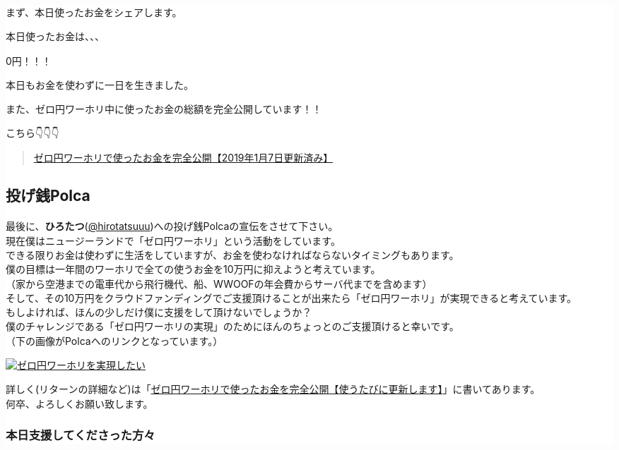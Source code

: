 <p>
  まず、本日使ったお金をシェアします。
</p>

<p>
  本日使ったお金は、、、
</p>

<p>
  0円！！！
</p>

<p>
  本日もお金を使わずに一日を生きました。
</p>

<p>
  また、ゼロ円ワーホリ中に使ったお金の総額を完全公開しています！！
</p>

<p>
  こちら👇👇👇
</p>

<blockquote class="wp-embedded-content" data-secret="WIWSdLtF32">
  <p>
    <a href="https://hirotatsu.me/use-money-total/">ゼロ円ワーホリで使ったお金を完全公開【2019年1月7日更新済み】</a>
  </p>
</blockquote>

<p>
</p>

<h2>
  <span id="Polca">投げ銭Polca</span>
</h2>

<p>
  最後に、<strong>ひろたつ</strong></a>(<a href="https://twitter.com/hirotatsuuu" rel="noopener" target="_blank">@hirotatsuuu</a>)への投げ銭Polcaの宣伝をさせて下さい。<br /> 現在僕はニュージーランドで「ゼロ円ワーホリ」という活動をしています。<br /> できる限りお金は使わずに生活をしていますが、お金を使わなければならないタイミングもあります。<br /> 僕の目標は一年間のワーホリで全ての使うお金を10万円に抑えようと考えています。<br /> （家から空港までの電車代から飛行機代、船、WWOOFの年会費からサーバ代までを含めます）<br /> そして、その10万円をクラウドファンディングでご支援頂けることが出来たら「ゼロ円ワーホリ」が実現できると考えています。<br /> もしよければ、ほんの少しだけ僕に支援をして頂けないでしょうか？<br /> 僕のチャレンジである「ゼロ円ワーホリの実現」のためにほんのちょっとのご支援頂けると幸いです。<br /> （下の画像がPolcaへのリンクとなっています。）
</p>

<p>
  <a href="https://polca.jp/projects/BdnNS0tN1jN" rel="noopener" target="_blank"><img src="images/uploads/2018/12/c9e782f96564e1c68a649c17e6833017.png?resize=1540%2C1800&#038;ssl=1" alt="ゼロ円ワーホリを実現したい" width="1540" height="1800" class="size-full wp-image-1406" srcset="images/uploads/2018/12/c9e782f96564e1c68a649c17e6833017.png?w=1540&ssl=1 1540w, images/uploads/2018/12/c9e782f96564e1c68a649c17e6833017.png?resize=257%2C300&ssl=1 257w, images/uploads/2018/12/c9e782f96564e1c68a649c17e6833017.png?resize=768%2C898&ssl=1 768w, images/uploads/2018/12/c9e782f96564e1c68a649c17e6833017.png?resize=876%2C1024&ssl=1 876w, images/uploads/2018/12/c9e782f96564e1c68a649c17e6833017.png?resize=183%2C214&ssl=1 183w, images/uploads/2018/12/c9e782f96564e1c68a649c17e6833017.png?resize=222%2C260&ssl=1 222w" sizes="(max-width: 1000px) 100vw, 1000px" data-recalc-dims="1" /></a>
</p>

<p>
  詳しく(リターンの詳細など)は「<a href="https://hirotatsu.me/use-money-total/" rel="noopener" target="_blank">ゼロ円ワーホリで使ったお金を完全公開【使うたびに更新します】</a>」に書いてあります。<br /> 何卒、よろしくお願い致します。
</p>

<h3>
  <span id="i-7">本日支援してくださった方々</span>
</h3>
